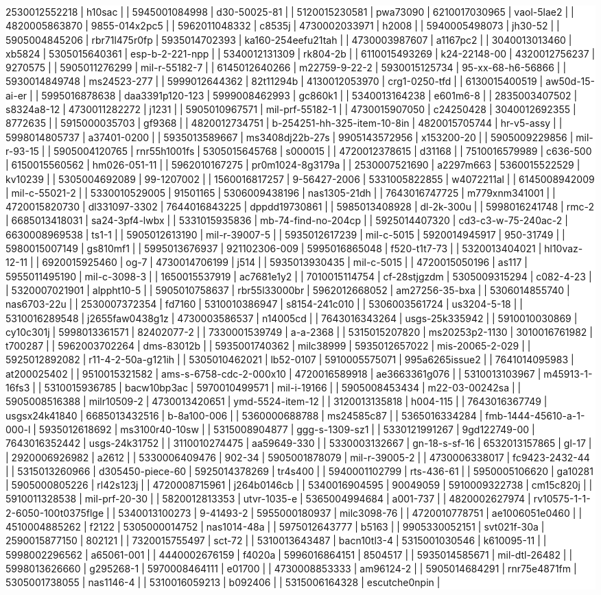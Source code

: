 2530012552218 | h10sac |  | 5945001084998 | d30-50025-81 |  | 5120015230581 | pwa73090 | 
6210017030965 | vaol-5lae2 |  | 4820005863870 | 9855-014x2pc5 |  | 5962011048332 | c8535j | 
4730002033971 | h2008 |  | 5940005498073 | jh30-52 |  | 5905004845206 | rbr71l475r0fp | 
5935014702393 | ka160-254eefu21tah |  | 4730003987607 | a1167pc2 |  | 3040013013460 | xb5824 | 
5305015640361 | esp-b-2-221-npp |  | 5340012131309 | rk804-2b |  | 6110015493269 | k24-22148-00 | 
4320012756237 | 9270575 |  | 5905011276299 | mil-r-55182-7 |  | 6145012640266 | m22759-9-22-2 | 
5930015125734 | 95-xx-68-h6-56866 |  | 5930014849748 | ms24523-277 |  | 5999012644362 | 82t11294b | 
4130012053970 | crg1-0250-tfd |  | 6130015400519 | aw50d-15-ai-er |  | 5995016878638 | daa3391p120-123 | 
5999008462993 | gc860k1 |  | 5340013164238 | e601m6-8 |  | 2835003407502 | s8324a8-12 | 
4730011282272 | j1231 |  | 5905010967571 | mil-prf-55182-1 |  | 4730015907050 | c24250428 | 
3040012692355 | 8772635 |  | 5915000035703 | gf9368 |  | 4820012734751 | b-254251-hh-325-item-10-8in | 
4820015705744 | hr-v5-assy |  | 5998014805737 | a37401-0200 |  | 5935013589667 | ms3408dj22b-27s | 
9905143572956 | x153200-20 |  | 5905009229856 | mil-r-93-15 |  | 5905004120765 | rnr55h1001fs | 
5305015645768 | s000015 |  | 4720012378615 | d31168 |  | 7510016579989 | c636-500 | 
6150015560562 | hm026-051-11 |  | 5962010167275 | pr0m1024-8g3179a |  | 2530007521690 | a2297m663 | 
5360015522529 | kv10239 |  | 5305004692089 | 99-1207002 |  | 1560016817257 | 9-56427-2006 | 
5331005822855 | w4072211al |  | 6145008942009 | mil-c-55021-2 |  | 5330010529005 | 91501165 | 
5306009438196 | nas1305-21dh |  | 7643016747725 | m779xnm341001 |  | 4720015820730 | dl331097-3302 | 
7644016843225 | dppdd19730861 |  | 5985013408928 | dl-2k-300u |  | 5998016241748 | rmc-2 | 
6685013418031 | sa24-3pf4-lwbx |  | 5331015935836 | mb-74-find-no-204cp |  | 5925014407320 | cd3-c3-w-75-240ac-2 | 
6630008969538 | ts1-1 |  | 5905012613190 | mil-r-39007-5 |  | 5935012617239 | mil-c-5015 | 
5920014945917 | 950-31749 |  | 5980015007149 | gs810mf1 |  | 5995013676937 | 921102306-009 | 
5995016865048 | f520-t1t7-73 |  | 5320013404021 | hl10vaz-12-11 |  | 6920015925460 | og-7 | 
4730014706199 | j514 |  | 5935013930435 | mil-c-5015 |  | 4720015050196 | as117 | 
5955011495190 | mil-c-3098-3 |  | 1650015537919 | ac7681e1y2 |  | 7010015114754 | cf-28stjgzdm | 
5305009315294 | c082-4-23 |  | 5320007021901 | alppht10-5 |  | 5905010758637 | rbr55l33000br | 
5962012668052 | am27256-35-bxa |  | 5306014855740 | nas6703-22u |  | 2530007372354 | fd7160 | 
5310010386947 | s8154-241c010 |  | 5306003561724 | us3204-5-18 |  | 5310016289548 | j2655faw0438g1z | 
4730003586537 | n14005cd |  | 7643016343264 | usgs-25k335942 |  | 5910010030869 | cy10c301j | 
5998013361571 | 82402077-2 |  | 7330001539749 | a-a-2368 |  | 5315015207820 | ms20253p2-1130 | 
3010016761982 | t700287 |  | 5962003702264 | dms-83012b |  | 5935001740362 | milc38999 | 
5935012657022 | mis-20065-2-029 |  | 5925012892082 | r11-4-2-50a-g121ih |  | 5305010462021 | lb52-0107 | 
5910005575071 | 995a6265issue2 |  | 7641014095983 | at200025402 |  | 9510015321582 | ams-s-6758-cdc-2-000x10 | 
4720016589918 | ae3663361g076 |  | 5310013103967 | m45913-1-16fs3 |  | 5310015936785 | bacw10bp3ac | 
5970010499571 | mil-i-19166 |  | 5905008453434 | m22-03-00242sa |  | 5905008516388 | milr10509-2 | 
4730013420651 | ymd-5524-item-12 |  | 3120013135818 | h004-115 |  | 7643016367749 | usgsx24k41840 | 
6685013432516 | b-8a100-006 |  | 5360000688788 | ms24585c87 |  | 5365016334284 | fmb-1444-45610-a-1-000-l | 
5935012618692 | ms3100r40-10sw |  | 5315008904877 | ggg-s-1309-sz1 |  | 5330121991267 | 9gd122749-00 | 
7643016352442 | usgs-24k31752 |  | 3110010274475 | aa59649-330 |  | 5330003132667 | gn-18-s-sf-16 | 
6532013157865 | gl-17 |  | 2920006926982 | a2612 |  | 5330006409476 | 902-34 | 
5905001878079 | mil-r-39005-2 |  | 4730006338017 | fc9423-2432-44 |  | 5315013260966 | d305450-piece-60 | 
5925014378269 | tr4s400 |  | 5940001102799 | rts-436-61 |  | 5950005106620 | ga10281 | 
5905000805226 | rl42s123j |  | 4720008715961 | j264b0146cb |  | 5340016904595 | 90049059 | 
5910009322738 | cm15c820j |  | 5910011328538 | mil-prf-20-30 |  | 5820012813353 | utvr-1035-e | 
5365004994684 | a001-737 |  | 4820002627974 | rv10575-1-1-2-6050-100t0375flge |  | 5340013100273 | 9-41493-2 | 
5955000180937 | milc3098-76 |  | 4720010778751 | ae1006051e0460 |  | 4510004885262 | f2122 | 
5305000014752 | nas1014-48a |  | 5975012643777 | b5163 |  | 9905330052151 | svt021f-30a | 
2590015877150 | 802121 |  | 7320015755497 | sct-72 |  | 5310013643487 | bacn10tl3-4 | 
5315001030546 | k610095-11 |  | 5998002296562 | a65061-001 |  | 4440002676159 | f4020a | 
5996016864151 | 8504517 |  | 5935014585671 | mil-dtl-26482 |  | 5998013626660 | g295268-1 | 
5970008464111 | e01700 |  | 4730008853333 | am96124-2 |  | 5905014684291 | rnr75e4871fm | 
5305001738055 | nas1146-4 |  | 5310016059213 | b092406 |  | 5315006164328 | escutche0npin | 